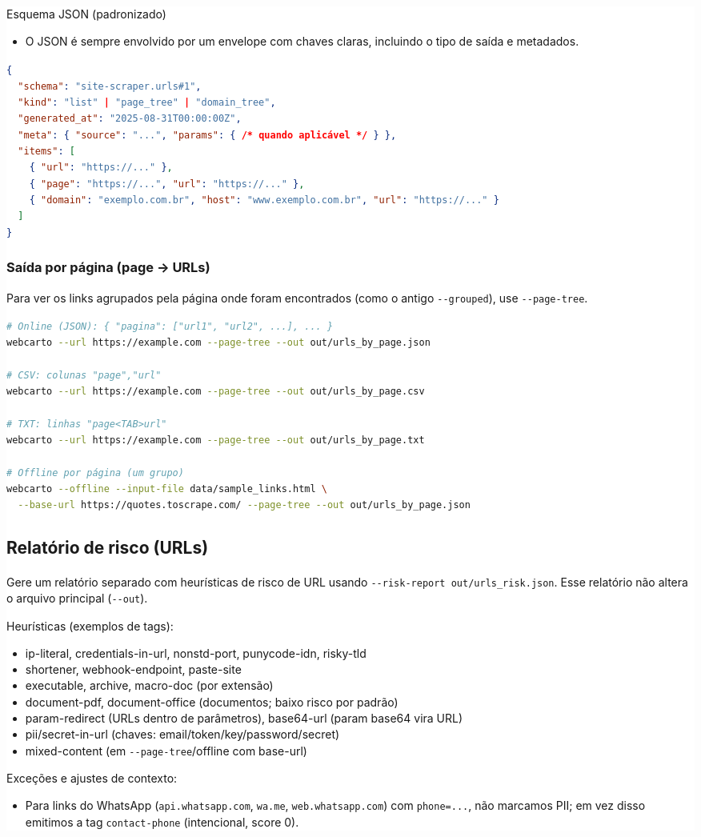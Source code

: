 Esquema JSON (padronizado)
- O JSON é sempre envolvido por um envelope com chaves claras, incluindo o tipo de saída e metadados.

```json
{
  "schema": "site-scraper.urls#1",
  "kind": "list" | "page_tree" | "domain_tree",
  "generated_at": "2025-08-31T00:00:00Z",
  "meta": { "source": "...", "params": { /* quando aplicável */ } },
  "items": [
    { "url": "https://..." },
    { "page": "https://...", "url": "https://..." },
    { "domain": "exemplo.com.br", "host": "www.exemplo.com.br", "url": "https://..." }
  ]
}
```

### Saída por página (page -> URLs)

Para ver os links agrupados pela página onde foram encontrados (como o antigo `--grouped`), use `--page-tree`.

```bash
# Online (JSON): { "pagina": ["url1", "url2", ...], ... }
webcarto --url https://example.com --page-tree --out out/urls_by_page.json

# CSV: colunas "page","url"
webcarto --url https://example.com --page-tree --out out/urls_by_page.csv

# TXT: linhas "page<TAB>url"
webcarto --url https://example.com --page-tree --out out/urls_by_page.txt

# Offline por página (um grupo)
webcarto --offline --input-file data/sample_links.html \
  --base-url https://quotes.toscrape.com/ --page-tree --out out/urls_by_page.json
```

## Relatório de risco (URLs)

Gere um relatório separado com heurísticas de risco de URL usando `--risk-report out/urls_risk.json`. Esse relatório não altera o arquivo principal (`--out`).

Heurísticas (exemplos de tags):
- ip-literal, credentials-in-url, nonstd-port, punycode-idn, risky-tld
- shortener, webhook-endpoint, paste-site
- executable, archive, macro-doc (por extensão)
- document-pdf, document-office (documentos; baixo risco por padrão)
- param-redirect (URLs dentro de parâmetros), base64-url (param base64 vira URL)
- pii/secret-in-url (chaves: email/token/key/password/secret)
- mixed-content (em `--page-tree`/offline com base-url)

Exceções e ajustes de contexto:
- Para links do WhatsApp (`api.whatsapp.com`, `wa.me`, `web.whatsapp.com`) com `phone=...`, não marcamos PII; em vez disso emitimos a tag `contact-phone` (intencional, score 0).
